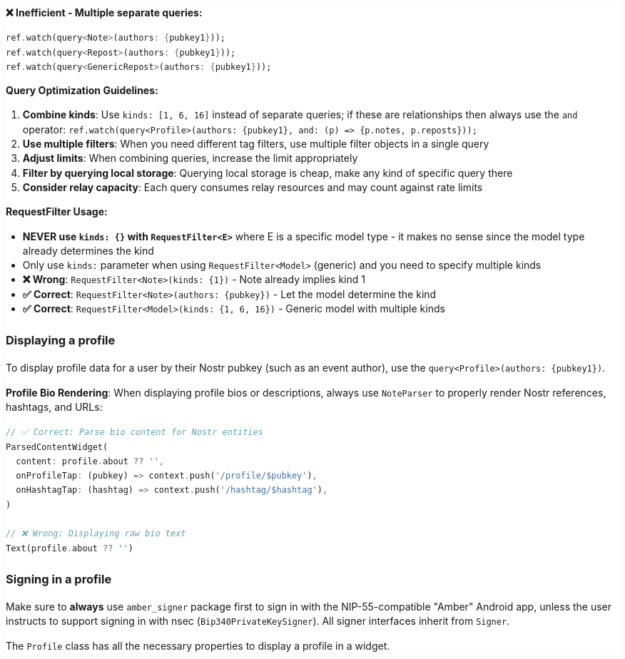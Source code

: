 **❌ Inefficient - Multiple separate queries:**
```dart
ref.watch(query<Note>(authors: {pubkey1}));
ref.watch(query<Repost>(authors: {pubkey1}));
ref.watch(query<GenericRepost>(authors: {pubkey1}));
```

**Query Optimization Guidelines:**
1. **Combine kinds**: Use `kinds: [1, 6, 16]` instead of separate queries; if these are relationships then always use the `and` operator: `ref.watch(query<Profile>(authors: {pubkey1}, and: (p) => {p.notes, p.reposts}));`
2. **Use multiple filters**: When you need different tag filters, use multiple filter objects in a single query
3. **Adjust limits**: When combining queries, increase the limit appropriately
4. **Filter by querying local storage**: Querying local storage is cheap, make any kind of specific query there
5. **Consider relay capacity**: Each query consumes relay resources and may count against rate limits

**RequestFilter Usage:**
- **NEVER use `kinds: {}` with `RequestFilter<E>`** where E is a specific model type - it makes no sense since the model type already determines the kind
- Only use `kinds:` parameter when using `RequestFilter<Model>` (generic) and you need to specify multiple kinds
- **❌ Wrong**: `RequestFilter<Note>(kinds: {1})` - Note already implies kind 1
- **✅ Correct**: `RequestFilter<Note>(authors: {pubkey})` - Let the model determine the kind
- **✅ Correct**: `RequestFilter<Model>(kinds: {1, 6, 16})` - Generic model with multiple kinds

### Displaying a profile

To display profile data for a user by their Nostr pubkey (such as an event author), use the `query<Profile>(authors: {pubkey1})`.

**Profile Bio Rendering**: When displaying profile bios or descriptions, always use `NoteParser` to properly render Nostr references, hashtags, and URLs:

```dart
// ✅ Correct: Parse bio content for Nostr entities
ParsedContentWidget(
  content: profile.about ?? '',
  onProfileTap: (pubkey) => context.push('/profile/$pubkey'),
  onHashtagTap: (hashtag) => context.push('/hashtag/$hashtag'),
)

// ❌ Wrong: Displaying raw bio text
Text(profile.about ?? '')
```

### Signing in a profile

Make sure to **always** use `amber_signer` package first to sign in with the NIP-55-compatible "Amber" Android app, unless the user instructs to support signing in with nsec (`Bip340PrivateKeySigner`). All signer interfaces inherit from `Signer`.

The `Profile` class has all the necessary properties to display a profile in a widget.
